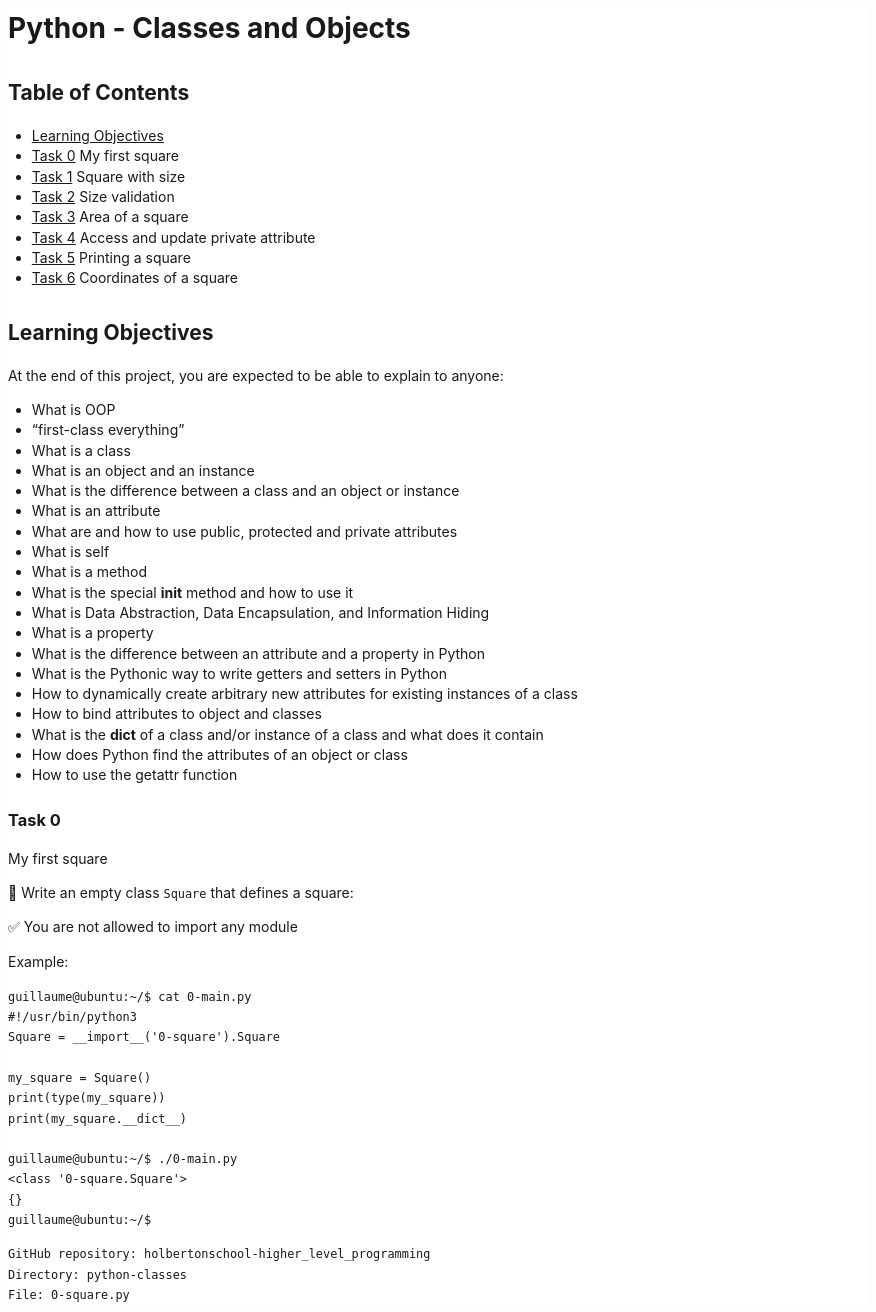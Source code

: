 # Python - Classes and Objects

## Table of Contents
- [Learning Objectives](#learning-objectives)
- [Task 0](#task-0) My first square
- [Task 1](#task-1) Square with size
- [Task 2](#task-2) Size validation
- [Task 3](#task-3) Area of a square
- [Task 4](#task-4) Access and update private attribute
- [Task 5](#task-5) Printing a square
- [Task 6](#task-6) Coordinates of a square



## Learning Objectives
At the end of this project, you are expected to be able to explain to anyone:

- What is OOP
- “first-class everything”
- What is a class
- What is an object and an instance
- What is the difference between a class and an object or instance
- What is an attribute
- What are and how to use public, protected and private attributes
- What is self
- What is a method
- What is the special __init__ method and how to use it
- What is Data Abstraction, Data Encapsulation, and Information Hiding
- What is a property
- What is the difference between an attribute and a property in Python
- What is the Pythonic way to write getters and setters in Python
- How to dynamically create arbitrary new attributes for existing instances of a class
- How to bind attributes to object and classes
- What is the __dict__ of a class and/or instance of a class and what does it contain
- How does Python find the attributes of an object or class
- How to use the getattr function

### Task 0
My first square

:dart: Write an empty class `Square` that defines a square:<br>

:white_check_mark: You are not allowed to import any module<br>

Example:
```
guillaume@ubuntu:~/$ cat 0-main.py
#!/usr/bin/python3
Square = __import__('0-square').Square

my_square = Square()
print(type(my_square))
print(my_square.__dict__)

guillaume@ubuntu:~/$ ./0-main.py
<class '0-square.Square'>
{}
guillaume@ubuntu:~/$
```
```
GitHub repository: holbertonschool-higher_level_programming
Directory: python-classes
File: 0-square.py
```